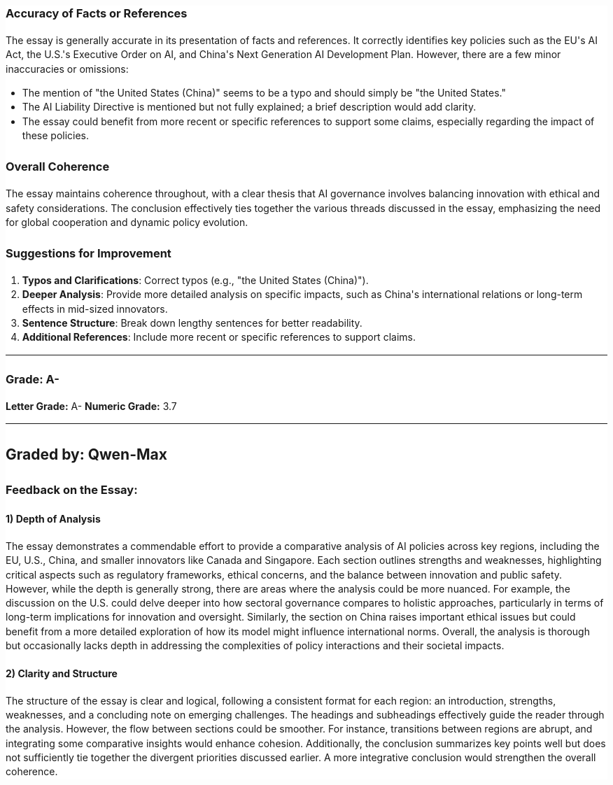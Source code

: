 ### **Accuracy of Facts or References**
The essay is generally accurate in its presentation of facts and references. It correctly identifies key policies such as the EU's AI Act, the U.S.'s Executive Order on AI, and China's Next Generation AI Development Plan. However, there are a few minor inaccuracies or omissions:
- The mention of "the United States (China)" seems to be a typo and should simply be "the United States."
- The AI Liability Directive is mentioned but not fully explained; a brief description would add clarity.
- The essay could benefit from more recent or specific references to support some claims, especially regarding the impact of these policies.

### **Overall Coherence**
The essay maintains coherence throughout, with a clear thesis that AI governance involves balancing innovation with ethical and safety considerations. The conclusion effectively ties together the various threads discussed in the essay, emphasizing the need for global cooperation and dynamic policy evolution.

### **Suggestions for Improvement**
1. **Typos and Clarifications**: Correct typos (e.g., "the United States (China)").
2. **Deeper Analysis**: Provide more detailed analysis on specific impacts, such as China's international relations or long-term effects in mid-sized innovators.
3. **Sentence Structure**: Break down lengthy sentences for better readability.
4. **Additional References**: Include more recent or specific references to support claims.

---

### Grade: A-


**Letter Grade:** A-
**Numeric Grade:** 3.7

---

## Graded by: Qwen-Max

### Feedback on the Essay:

#### 1) **Depth of Analysis**  
The essay demonstrates a commendable effort to provide a comparative analysis of AI policies across key regions, including the EU, U.S., China, and smaller innovators like Canada and Singapore. Each section outlines strengths and weaknesses, highlighting critical aspects such as regulatory frameworks, ethical concerns, and the balance between innovation and public safety. However, while the depth is generally strong, there are areas where the analysis could be more nuanced. For example, the discussion on the U.S. could delve deeper into how sectoral governance compares to holistic approaches, particularly in terms of long-term implications for innovation and oversight. Similarly, the section on China raises important ethical issues but could benefit from a more detailed exploration of how its model might influence international norms. Overall, the analysis is thorough but occasionally lacks depth in addressing the complexities of policy interactions and their societal impacts.

#### 2) **Clarity and Structure**  
The structure of the essay is clear and logical, following a consistent format for each region: an introduction, strengths, weaknesses, and a concluding note on emerging challenges. The headings and subheadings effectively guide the reader through the analysis. However, the flow between sections could be smoother. For instance, transitions between regions are abrupt, and integrating some comparative insights would enhance cohesion. Additionally, the conclusion summarizes key points well but does not sufficiently tie together the divergent priorities discussed earlier. A more integrative conclusion would strengthen the overall coherence.
